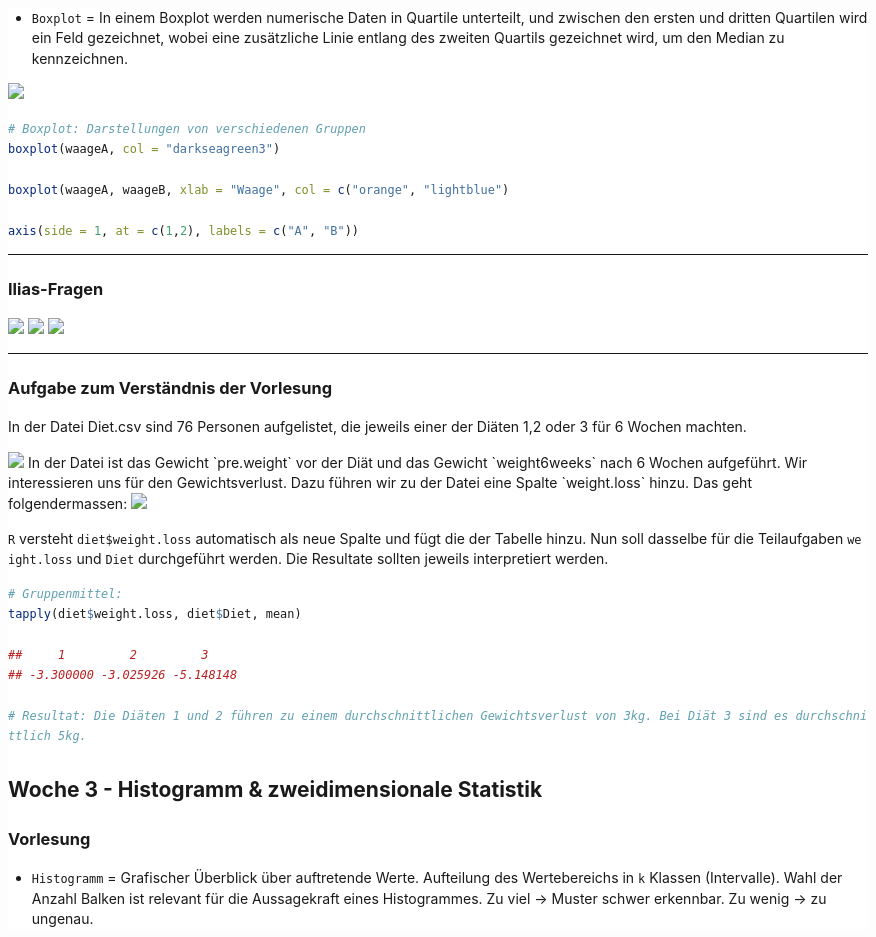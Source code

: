 
* `Boxplot` = In einem Boxplot werden numerische Daten in Quartile unterteilt, und zwischen den ersten und dritten Quartilen wird ein Feld gezeichnet, wobei eine zusätzliche Linie entlang des zweiten Quartils
gezeichnet wird, um den Median zu kennzeichnen.

<img src="https://github.com/user-attachments/assets/16505430-4636-4f59-bafb-2a6357481f6c" width="900">

```r
# Boxplot: Darstellungen von verschiedenen Gruppen
boxplot(waageA, col = "darkseagreen3")

boxplot(waageA, waageB, xlab = "Waage", col = c("orange", "lightblue")

axis(side = 1, at = c(1,2), labels = c("A", "B"))
```

***
### Ilias-Fragen
<img src="https://github.com/user-attachments/assets/cb1f2b3d-50b1-4191-8529-e32942b651fd" width="500">
<img src="https://github.com/user-attachments/assets/f9af140f-c6f5-441c-b185-d4f2129ff21f" width="500">
<img src="https://github.com/user-attachments/assets/05f906a3-fcb0-449b-ac0f-035b80d8d94b" width="500">

***
### Aufgabe zum Verständnis der Vorlesung
In der Datei Diet.csv sind 76 Personen aufgelistet, die jeweils einer der Diäten 1,2 oder 3 für 6 Wochen machten.

<img src="https://github.com/user-attachments/assets/b6428196-642c-4f61-b15a-e8d7f4ca3a04" width="900">
In der Datei ist das Gewicht `pre.weight` vor der Diät und das Gewicht `weight6weeks` nach 6 Wochen aufgeführt. Wir interessieren uns für den Gewichtsverlust. Dazu führen wir zu der Datei eine Spalte `weight.loss` hinzu. Das geht folgendermassen:

<img src="https://github.com/user-attachments/assets/39f739e2-2f94-44c2-ac7f-c27e56451b55" width="900">

`R` versteht `diet$weight.loss` automatisch als neue Spalte und fügt die der Tabelle
hinzu. Nun soll dasselbe für die Teilaufgaben `weight.loss` und `Diet` durchgeführt werden. Die Resultate sollten jeweils interpretiert werden.

```r
# Gruppenmittel:
tapply(diet$weight.loss, diet$Diet, mean)

##     1         2         3
## -3.300000 -3.025926 -5.148148

# Resultat: Die Diäten 1 und 2 führen zu einem durchschnittlichen Gewichtsverlust von 3kg. Bei Diät 3 sind es durchschnittlich 5kg.
```

## Woche 3 - Histogramm & zweidimensionale Statistik
### Vorlesung
* `Histogramm` = Grafischer Überblick über auftretende Werte. Aufteilung des Wertebereichs in `k` Klassen (Intervalle). Wahl der Anzahl Balken ist relevant für die Aussagekraft eines Histogrammes. Zu viel -> Muster schwer erkennbar. Zu wenig -> zu ungenau.
